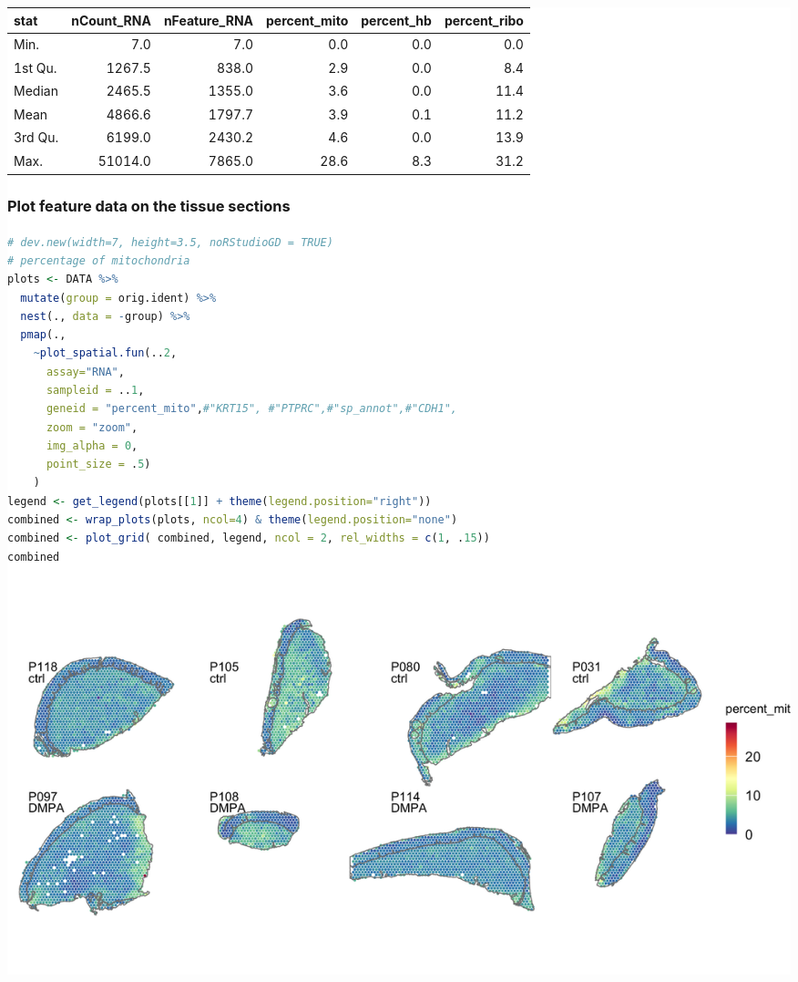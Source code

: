 | stat    | nCount_RNA | nFeature_RNA | percent_mito | percent_hb | percent_ribo |
|:--------|-----------:|-------------:|-------------:|-----------:|-------------:|
| Min.    |        7.0 |          7.0 |          0.0 |        0.0 |          0.0 |
| 1st Qu. |     1267.5 |        838.0 |          2.9 |        0.0 |          8.4 |
| Median  |     2465.5 |       1355.0 |          3.6 |        0.0 |         11.4 |
| Mean    |     4866.6 |       1797.7 |          3.9 |        0.1 |         11.2 |
| 3rd Qu. |     6199.0 |       2430.2 |          4.6 |        0.0 |         13.9 |
| Max.    |    51014.0 |       7865.0 |         28.6 |        8.3 |         31.2 |

### Plot feature data on the tissue sections

``` r
# dev.new(width=7, height=3.5, noRStudioGD = TRUE)
# percentage of mitochondria
plots <- DATA %>%
  mutate(group = orig.ident) %>%
  nest(., data = -group) %>%
  pmap(., 
    ~plot_spatial.fun(..2,
      assay="RNA",
      sampleid = ..1,
      geneid = "percent_mito",#"KRT15", #"PTPRC",#"sp_annot",#"CDH1",
      zoom = "zoom",
      img_alpha = 0,
      point_size = .5)
    )
legend <- get_legend(plots[[1]] + theme(legend.position="right"))
combined <- wrap_plots(plots, ncol=4) & theme(legend.position="none")
combined <- plot_grid( combined, legend, ncol = 2, rel_widths = c(1, .15)) 
combined
```

<img src="../Figures/01/01b_sp_mt_plot.png" data-fig-align="center" />
